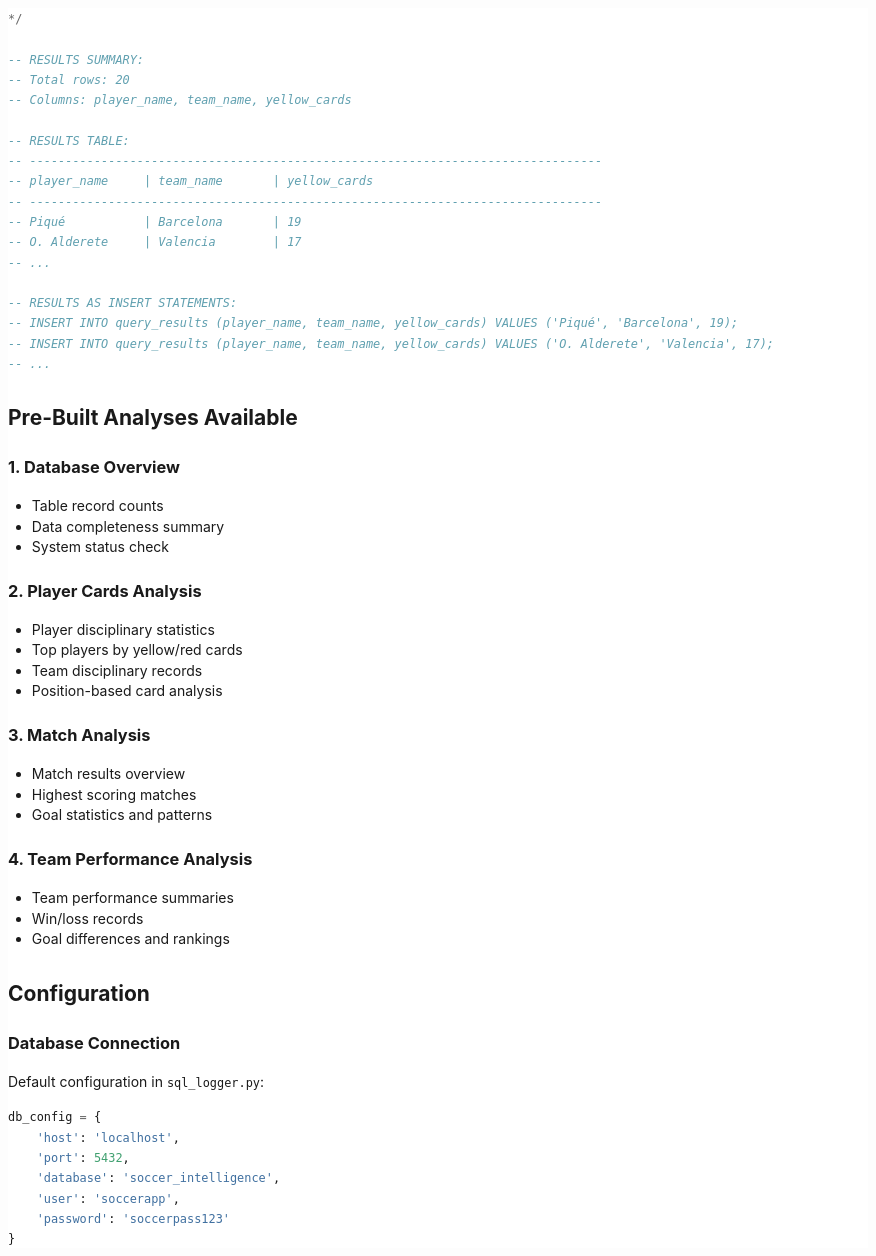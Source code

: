 ```sql
*/

-- RESULTS SUMMARY:
-- Total rows: 20
-- Columns: player_name, team_name, yellow_cards

-- RESULTS TABLE:
-- --------------------------------------------------------------------------------
-- player_name     | team_name       | yellow_cards    
-- --------------------------------------------------------------------------------
-- Piqué           | Barcelona       | 19              
-- O. Alderete     | Valencia        | 17              
-- ...

-- RESULTS AS INSERT STATEMENTS:
-- INSERT INTO query_results (player_name, team_name, yellow_cards) VALUES ('Piqué', 'Barcelona', 19);
-- INSERT INTO query_results (player_name, team_name, yellow_cards) VALUES ('O. Alderete', 'Valencia', 17);
-- ...
```

## Pre-Built Analyses Available

### 1. Database Overview
- Table record counts
- Data completeness summary
- System status check

### 2. Player Cards Analysis
- Player disciplinary statistics
- Top players by yellow/red cards
- Team disciplinary records
- Position-based card analysis

### 3. Match Analysis
- Match results overview
- Highest scoring matches
- Goal statistics and patterns

### 4. Team Performance Analysis
- Team performance summaries
- Win/loss records
- Goal differences and rankings

## Configuration

### Database Connection
Default configuration in `sql_logger.py`:
```python
db_config = {
    'host': 'localhost',
    'port': 5432,
    'database': 'soccer_intelligence',
    'user': 'soccerapp',
    'password': 'soccerpass123'
}
```
